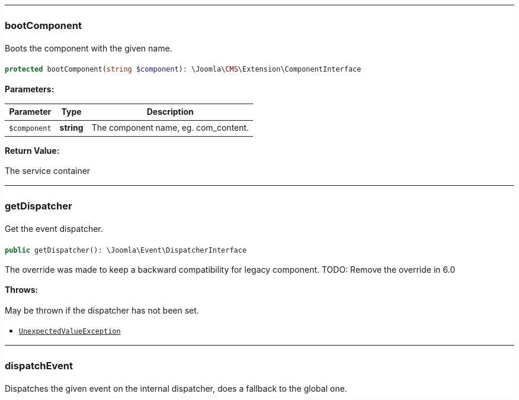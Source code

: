 
***

### bootComponent

Boots the component with the given name.

```php
protected bootComponent(string $component): \Joomla\CMS\Extension\ComponentInterface
```








**Parameters:**

| Parameter | Type | Description |
|-----------|------|-------------|
| `$component` | **string** | The component name, eg. com_content. |


**Return Value:**

The service container





***

### getDispatcher

Get the event dispatcher.

```php
public getDispatcher(): \Joomla\Event\DispatcherInterface
```

The override was made to keep a backward compatibility for legacy component.
TODO: Remove the override in 6.0









**Throws:**
<p>May be thrown if the dispatcher has not been set.</p>

- [`UnexpectedValueException`](./UnexpectedValueException.md)




***

### dispatchEvent

Dispatches the given event on the internal dispatcher, does a fallback to the global one.
